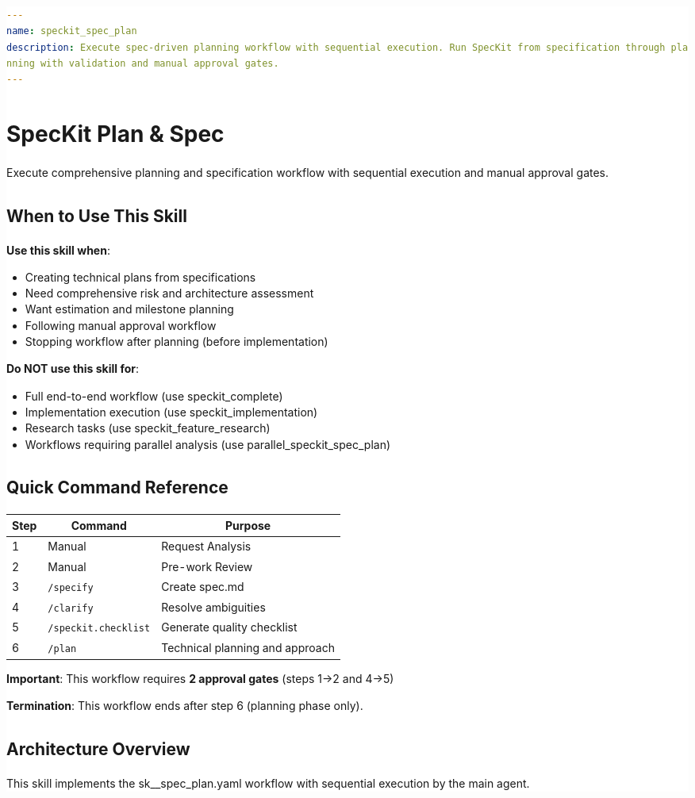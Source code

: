 ```yaml
---
name: speckit_spec_plan
description: Execute spec-driven planning workflow with sequential execution. Run SpecKit from specification through planning with validation and manual approval gates.
---
```


# SpecKit Plan & Spec

Execute comprehensive planning and specification workflow with sequential execution and manual approval gates.

## When to Use This Skill

**Use this skill when**:
- Creating technical plans from specifications
- Need comprehensive risk and architecture assessment
- Want estimation and milestone planning
- Following manual approval workflow
- Stopping workflow after planning (before implementation)

**Do NOT use this skill for**:
- Full end-to-end workflow (use speckit_complete)
- Implementation execution (use speckit_implementation)
- Research tasks (use speckit_feature_research)
- Workflows requiring parallel analysis (use parallel_speckit_spec_plan)

## Quick Command Reference

| Step | Command | Purpose |
|------|---------|----------|
| 1 | Manual | Request Analysis |
| 2 | Manual | Pre-work Review |
| 3 | `/specify` | Create spec.md |
| 4 | `/clarify` | Resolve ambiguities |
| 5 | `/speckit.checklist` | Generate quality checklist |
| 6 | `/plan` | Technical planning and approach |

**Important**: This workflow requires **2 approval gates** (steps 1→2 and 4→5)

**Termination**: This workflow ends after step 6 (planning phase only).

## Architecture Overview

This skill implements the sk__spec_plan.yaml workflow with sequential execution by the main agent.

